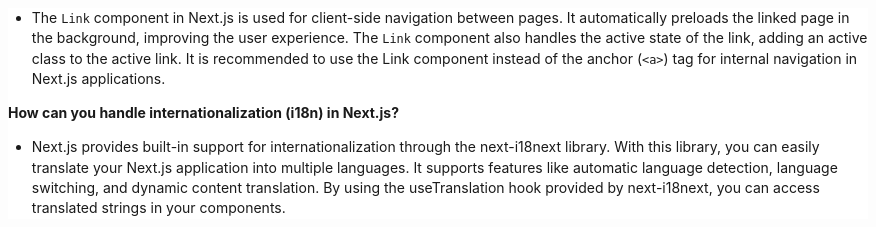 - The `Link` component in Next.js is used for client-side navigation between pages. It automatically preloads the linked page in the background, improving the user experience. The `Link` component also handles the active state of the link, adding an active class to the active link. It is recommended to use the Link component instead of the anchor (`<a>`) tag for internal navigation in Next.js applications.

**How can you handle internationalization (i18n) in Next.js?**

- Next.js provides built-in support for internationalization through the next-i18next library. With this library, you can easily translate your Next.js application into multiple languages. It supports features like automatic language detection, language switching, and dynamic content translation. By using the useTranslation hook provided by next-i18next, you can access translated strings in your components.
